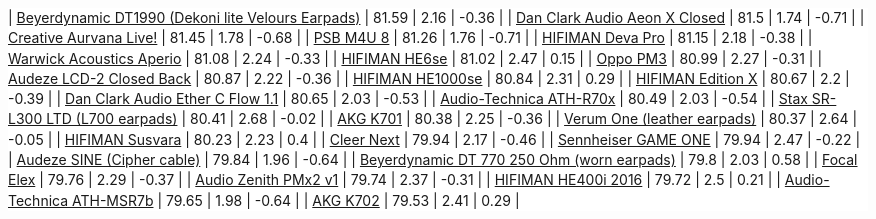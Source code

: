 | [Beyerdynamic DT1990 (Dekoni lite Velours Earpads)](./oratory1990/harman_over-ear_2018/Beyerdynamic%20DT1990%20(Dekoni%20lite%20Velours%20Earpads))                                       |   81.59 |       2.16 |   -0.36 |
| [Dan Clark Audio Aeon X Closed](./oratory1990/harman_over-ear_2018/Dan%20Clark%20Audio%20Aeon%20X%20Closed)                                                                               |   81.5  |       1.74 |   -0.71 |
| [Creative Aurvana Live!](./oratory1990/harman_over-ear_2018/Creative%20Aurvana%20Live!)                                                                                                   |   81.45 |       1.78 |   -0.68 |
| [PSB M4U 8](./oratory1990/harman_over-ear_2018/PSB%20M4U%208)                                                                                                                             |   81.26 |       1.76 |   -0.71 |
| [HIFIMAN Deva Pro](./oratory1990/harman_over-ear_2018/HIFIMAN%20Deva%20Pro)                                                                                                               |   81.15 |       2.18 |   -0.38 |
| [Warwick Acoustics Aperio](./oratory1990/harman_over-ear_2018/Warwick%20Acoustics%20Aperio)                                                                                               |   81.08 |       2.24 |   -0.33 |
| [HIFIMAN HE6se](./oratory1990/harman_over-ear_2018/HIFIMAN%20HE6se)                                                                                                                       |   81.02 |       2.47 |    0.15 |
| [Oppo PM3](./oratory1990/harman_over-ear_2018/Oppo%20PM3)                                                                                                                                 |   80.99 |       2.27 |   -0.31 |
| [Audeze LCD-2 Closed Back](./oratory1990/harman_over-ear_2018/Audeze%20LCD-2%20Closed%20Back)                                                                                             |   80.87 |       2.22 |   -0.36 |
| [HIFIMAN HE1000se](./oratory1990/harman_over-ear_2018/HIFIMAN%20HE1000se)                                                                                                                 |   80.84 |       2.31 |    0.29 |
| [HIFIMAN Edition X](./oratory1990/harman_over-ear_2018/HIFIMAN%20Edition%20X)                                                                                                             |   80.67 |       2.2  |   -0.39 |
| [Dan Clark Audio Ether C Flow 1.1](./oratory1990/harman_over-ear_2018/Dan%20Clark%20Audio%20Ether%20C%20Flow%201.1)                                                                       |   80.65 |       2.03 |   -0.53 |
| [Audio-Technica ATH-R70x](./oratory1990/harman_over-ear_2018/Audio-Technica%20ATH-R70x)                                                                                                   |   80.49 |       2.03 |   -0.54 |
| [Stax SR-L300 LTD (L700 earpads)](./oratory1990/harman_over-ear_2018/Stax%20SR-L300%20LTD%20(L700%20earpads))                                                                             |   80.41 |       2.68 |   -0.02 |
| [AKG K701](./oratory1990/harman_over-ear_2018/AKG%20K701)                                                                                                                                 |   80.38 |       2.25 |   -0.36 |
| [Verum One (leather earpads)](./oratory1990/harman_over-ear_2018/Verum%20One%20(leather%20earpads))                                                                                       |   80.37 |       2.64 |   -0.05 |
| [HIFIMAN Susvara](./oratory1990/harman_over-ear_2018/HIFIMAN%20Susvara)                                                                                                                   |   80.23 |       2.23 |    0.4  |
| [Cleer Next](./oratory1990/harman_over-ear_2018/Cleer%20Next)                                                                                                                             |   79.94 |       2.17 |   -0.46 |
| [Sennheiser GAME ONE](./oratory1990/harman_over-ear_2018/Sennheiser%20GAME%20ONE)                                                                                                         |   79.94 |       2.47 |   -0.22 |
| [Audeze SINE (Cipher cable)](./oratory1990/harman_over-ear_2018/Audeze%20SINE%20(Cipher%20cable))                                                                                         |   79.84 |       1.96 |   -0.64 |
| [Beyerdynamic DT 770 250 Ohm (worn earpads)](./oratory1990/harman_over-ear_2018/Beyerdynamic%20DT%20770%20250%20Ohm%20(worn%20earpads))                                                   |   79.8  |       2.03 |    0.58 |
| [Focal Elex](./oratory1990/harman_over-ear_2018/Focal%20Elex)                                                                                                                             |   79.76 |       2.29 |   -0.37 |
| [Audio Zenith PMx2 v1](./oratory1990/harman_over-ear_2018/Audio%20Zenith%20PMx2%20v1)                                                                                                     |   79.74 |       2.37 |   -0.31 |
| [HIFIMAN HE400i 2016](./oratory1990/harman_over-ear_2018/HIFIMAN%20HE400i%202016)                                                                                                         |   79.72 |       2.5  |    0.21 |
| [Audio-Technica ATH-MSR7b](./oratory1990/harman_over-ear_2018/Audio-Technica%20ATH-MSR7b)                                                                                                 |   79.65 |       1.98 |   -0.64 |
| [AKG K702](./oratory1990/harman_over-ear_2018/AKG%20K702)                                                                                                                                 |   79.53 |       2.41 |    0.29 |